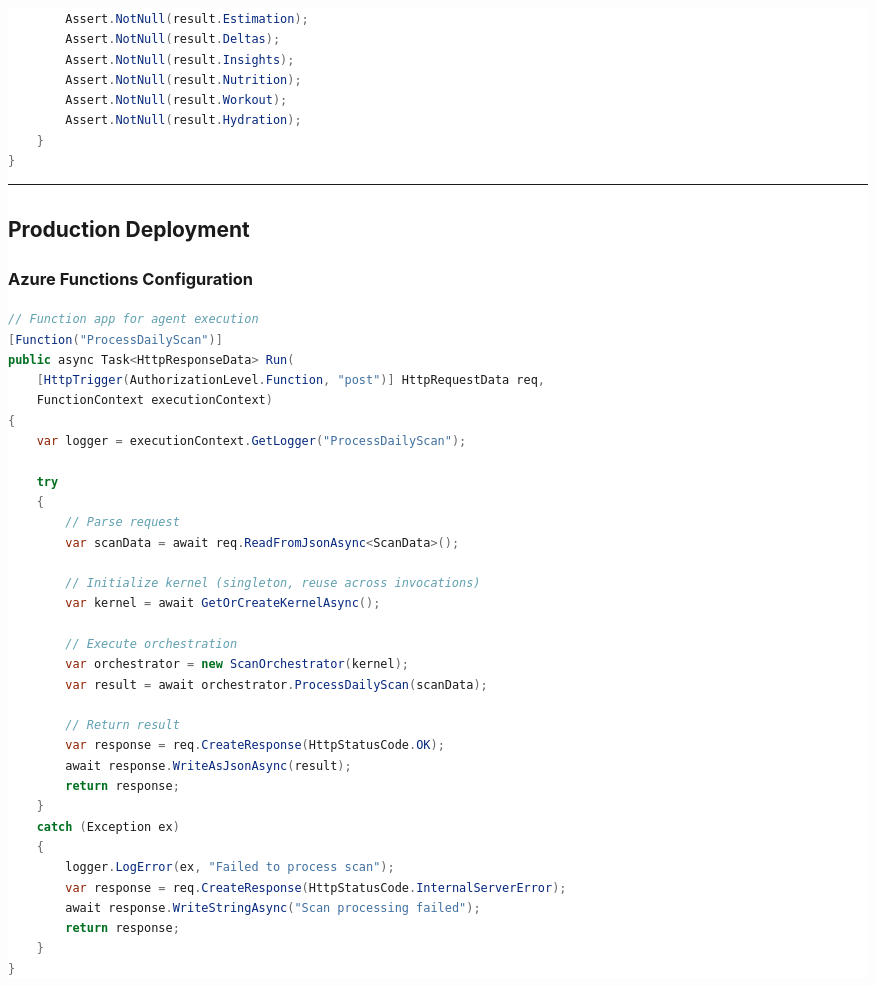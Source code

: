 ```csharp
        Assert.NotNull(result.Estimation);
        Assert.NotNull(result.Deltas);
        Assert.NotNull(result.Insights);
        Assert.NotNull(result.Nutrition);
        Assert.NotNull(result.Workout);
        Assert.NotNull(result.Hydration);
    }
}
```

---

## Production Deployment

### Azure Functions Configuration

```csharp
// Function app for agent execution
[Function("ProcessDailyScan")]
public async Task<HttpResponseData> Run(
    [HttpTrigger(AuthorizationLevel.Function, "post")] HttpRequestData req,
    FunctionContext executionContext)
{
    var logger = executionContext.GetLogger("ProcessDailyScan");

    try
    {
        // Parse request
        var scanData = await req.ReadFromJsonAsync<ScanData>();

        // Initialize kernel (singleton, reuse across invocations)
        var kernel = await GetOrCreateKernelAsync();

        // Execute orchestration
        var orchestrator = new ScanOrchestrator(kernel);
        var result = await orchestrator.ProcessDailyScan(scanData);

        // Return result
        var response = req.CreateResponse(HttpStatusCode.OK);
        await response.WriteAsJsonAsync(result);
        return response;
    }
    catch (Exception ex)
    {
        logger.LogError(ex, "Failed to process scan");
        var response = req.CreateResponse(HttpStatusCode.InternalServerError);
        await response.WriteStringAsync("Scan processing failed");
        return response;
    }
}
```
